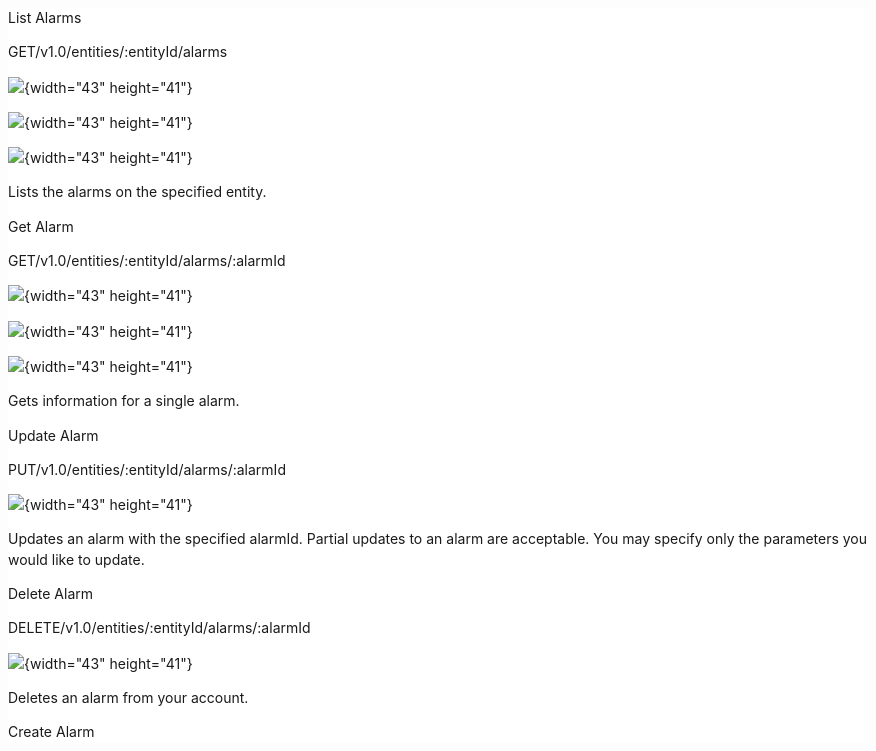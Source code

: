 <span>List Alarms</span>

<span>GET/v1.0/entities/:entityId/alarms</span>

![](https://8026b2e3760e2433679c-fffceaebb8c6ee053c935e8915a3fbe7.ssl.cf2.rackcdn.com/field/image/green%20checkmark_6.png){width="43"
height="41"}

![](https://8026b2e3760e2433679c-fffceaebb8c6ee053c935e8915a3fbe7.ssl.cf2.rackcdn.com/field/image/green%20checkmark_6.png){width="43"
height="41"}

![](https://8026b2e3760e2433679c-fffceaebb8c6ee053c935e8915a3fbe7.ssl.cf2.rackcdn.com/field/image/green%20checkmark_6.png){width="43"
height="41"}

<span>Lists the alarms on the specified entity.</span>

<span>Get Alarm</span>

<span>GET/v1.0/entities/:entityId/alarms/:alarmId</span>

![](https://8026b2e3760e2433679c-fffceaebb8c6ee053c935e8915a3fbe7.ssl.cf2.rackcdn.com/field/image/green%20checkmark_6.png){width="43"
height="41"}

![](https://8026b2e3760e2433679c-fffceaebb8c6ee053c935e8915a3fbe7.ssl.cf2.rackcdn.com/field/image/green%20checkmark_6.png){width="43"
height="41"}

![](https://8026b2e3760e2433679c-fffceaebb8c6ee053c935e8915a3fbe7.ssl.cf2.rackcdn.com/field/image/green%20checkmark_6.png){width="43"
height="41"}

<span>Gets information for a single alarm.</span>

<span>Update Alarm</span>

<span>PUT/v1.0/entities/:entityId/alarms/:alarmId</span>





![](https://8026b2e3760e2433679c-fffceaebb8c6ee053c935e8915a3fbe7.ssl.cf2.rackcdn.com/field/image/green%20checkmark_6.png){width="43"
height="41"}

<span>Updates an alarm with the specified alarmId. Partial updates to an
alarm are acceptable. You may specify only the parameters you would like
to update.</span>

<span>Delete Alarm</span>

<span>DELETE/v1.0/entities/:entityId/alarms/:alarmId</span>





![](https://8026b2e3760e2433679c-fffceaebb8c6ee053c935e8915a3fbe7.ssl.cf2.rackcdn.com/field/image/green%20checkmark_6.png){width="43"
height="41"}

<span>Deletes an alarm from your account.</span>

<span>Create Alarm</span>
